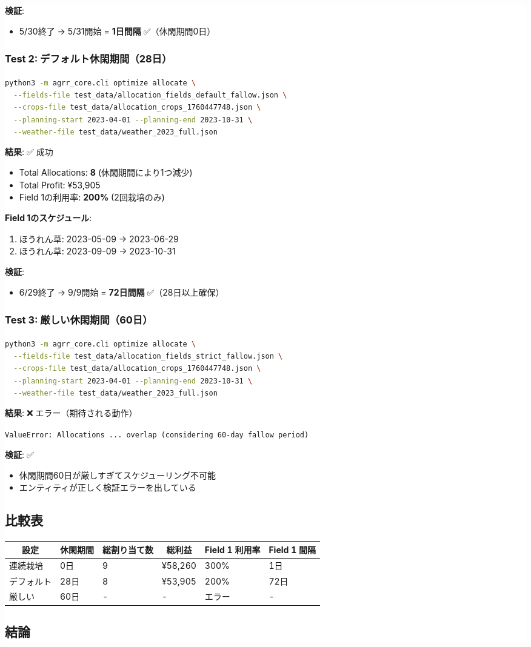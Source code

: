 **検証**: 
- 5/30終了 → 5/31開始 = **1日間隔** ✅（休閑期間0日）

### Test 2: デフォルト休閑期間（28日）

```bash
python3 -m agrr_core.cli optimize allocate \
  --fields-file test_data/allocation_fields_default_fallow.json \
  --crops-file test_data/allocation_crops_1760447748.json \
  --planning-start 2023-04-01 --planning-end 2023-10-31 \
  --weather-file test_data/weather_2023_full.json
```

**結果**: ✅ 成功
- Total Allocations: **8** (休閑期間により1つ減少)
- Total Profit: ¥53,905
- Field 1の利用率: **200%** (2回栽培のみ)

**Field 1のスケジュール**:
1. ほうれん草: 2023-05-09 → 2023-06-29
2. ほうれん草: 2023-09-09 → 2023-10-31

**検証**:
- 6/29終了 → 9/9開始 = **72日間隔** ✅（28日以上確保）

### Test 3: 厳しい休閑期間（60日）

```bash
python3 -m agrr_core.cli optimize allocate \
  --fields-file test_data/allocation_fields_strict_fallow.json \
  --crops-file test_data/allocation_crops_1760447748.json \
  --planning-start 2023-04-01 --planning-end 2023-10-31 \
  --weather-file test_data/weather_2023_full.json
```

**結果**: ❌ エラー（期待される動作）
```
ValueError: Allocations ... overlap (considering 60-day fallow period)
```

**検証**: ✅ 
- 休閑期間60日が厳しすぎてスケジューリング不可能
- エンティティが正しく検証エラーを出している

## 比較表

| 設定 | 休閑期間 | 総割り当て数 | 総利益 | Field 1 利用率 | Field 1 間隔 |
|------|---------|------------|--------|--------------|------------|
| 連続栽培 | 0日 | 9 | ¥58,260 | 300% | 1日 |
| デフォルト | 28日 | 8 | ¥53,905 | 200% | 72日 |
| 厳しい | 60日 | - | - | エラー | - |

## 結論
